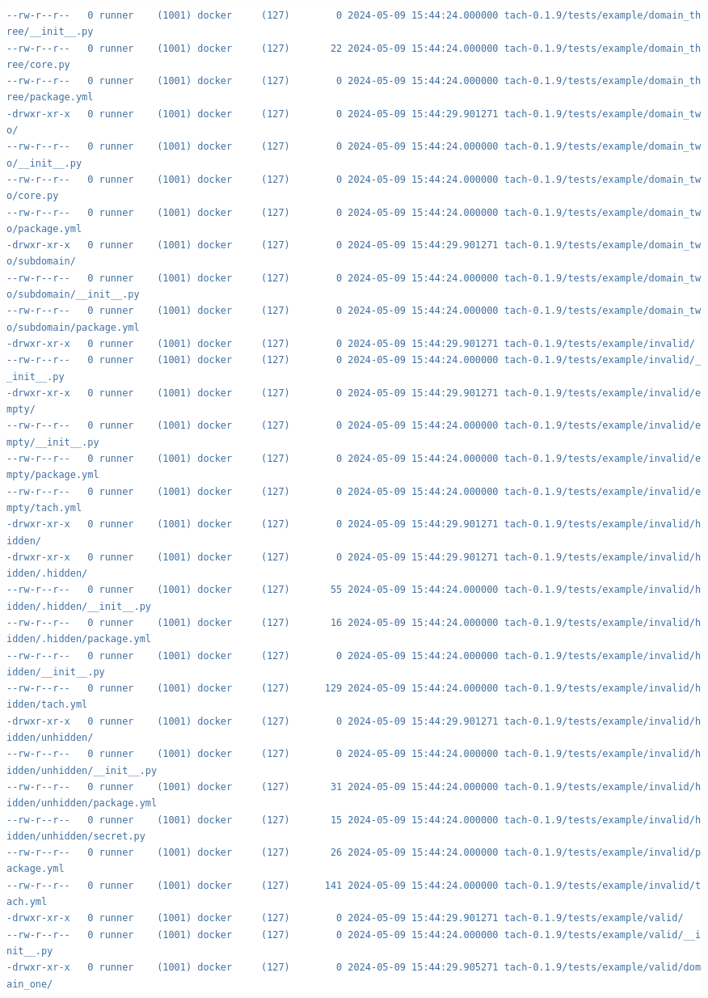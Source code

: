 ```diff
--rw-r--r--   0 runner    (1001) docker     (127)        0 2024-05-09 15:44:24.000000 tach-0.1.9/tests/example/domain_three/__init__.py
--rw-r--r--   0 runner    (1001) docker     (127)       22 2024-05-09 15:44:24.000000 tach-0.1.9/tests/example/domain_three/core.py
--rw-r--r--   0 runner    (1001) docker     (127)        0 2024-05-09 15:44:24.000000 tach-0.1.9/tests/example/domain_three/package.yml
-drwxr-xr-x   0 runner    (1001) docker     (127)        0 2024-05-09 15:44:29.901271 tach-0.1.9/tests/example/domain_two/
--rw-r--r--   0 runner    (1001) docker     (127)        0 2024-05-09 15:44:24.000000 tach-0.1.9/tests/example/domain_two/__init__.py
--rw-r--r--   0 runner    (1001) docker     (127)        0 2024-05-09 15:44:24.000000 tach-0.1.9/tests/example/domain_two/core.py
--rw-r--r--   0 runner    (1001) docker     (127)        0 2024-05-09 15:44:24.000000 tach-0.1.9/tests/example/domain_two/package.yml
-drwxr-xr-x   0 runner    (1001) docker     (127)        0 2024-05-09 15:44:29.901271 tach-0.1.9/tests/example/domain_two/subdomain/
--rw-r--r--   0 runner    (1001) docker     (127)        0 2024-05-09 15:44:24.000000 tach-0.1.9/tests/example/domain_two/subdomain/__init__.py
--rw-r--r--   0 runner    (1001) docker     (127)        0 2024-05-09 15:44:24.000000 tach-0.1.9/tests/example/domain_two/subdomain/package.yml
-drwxr-xr-x   0 runner    (1001) docker     (127)        0 2024-05-09 15:44:29.901271 tach-0.1.9/tests/example/invalid/
--rw-r--r--   0 runner    (1001) docker     (127)        0 2024-05-09 15:44:24.000000 tach-0.1.9/tests/example/invalid/__init__.py
-drwxr-xr-x   0 runner    (1001) docker     (127)        0 2024-05-09 15:44:29.901271 tach-0.1.9/tests/example/invalid/empty/
--rw-r--r--   0 runner    (1001) docker     (127)        0 2024-05-09 15:44:24.000000 tach-0.1.9/tests/example/invalid/empty/__init__.py
--rw-r--r--   0 runner    (1001) docker     (127)        0 2024-05-09 15:44:24.000000 tach-0.1.9/tests/example/invalid/empty/package.yml
--rw-r--r--   0 runner    (1001) docker     (127)        0 2024-05-09 15:44:24.000000 tach-0.1.9/tests/example/invalid/empty/tach.yml
-drwxr-xr-x   0 runner    (1001) docker     (127)        0 2024-05-09 15:44:29.901271 tach-0.1.9/tests/example/invalid/hidden/
-drwxr-xr-x   0 runner    (1001) docker     (127)        0 2024-05-09 15:44:29.901271 tach-0.1.9/tests/example/invalid/hidden/.hidden/
--rw-r--r--   0 runner    (1001) docker     (127)       55 2024-05-09 15:44:24.000000 tach-0.1.9/tests/example/invalid/hidden/.hidden/__init__.py
--rw-r--r--   0 runner    (1001) docker     (127)       16 2024-05-09 15:44:24.000000 tach-0.1.9/tests/example/invalid/hidden/.hidden/package.yml
--rw-r--r--   0 runner    (1001) docker     (127)        0 2024-05-09 15:44:24.000000 tach-0.1.9/tests/example/invalid/hidden/__init__.py
--rw-r--r--   0 runner    (1001) docker     (127)      129 2024-05-09 15:44:24.000000 tach-0.1.9/tests/example/invalid/hidden/tach.yml
-drwxr-xr-x   0 runner    (1001) docker     (127)        0 2024-05-09 15:44:29.901271 tach-0.1.9/tests/example/invalid/hidden/unhidden/
--rw-r--r--   0 runner    (1001) docker     (127)        0 2024-05-09 15:44:24.000000 tach-0.1.9/tests/example/invalid/hidden/unhidden/__init__.py
--rw-r--r--   0 runner    (1001) docker     (127)       31 2024-05-09 15:44:24.000000 tach-0.1.9/tests/example/invalid/hidden/unhidden/package.yml
--rw-r--r--   0 runner    (1001) docker     (127)       15 2024-05-09 15:44:24.000000 tach-0.1.9/tests/example/invalid/hidden/unhidden/secret.py
--rw-r--r--   0 runner    (1001) docker     (127)       26 2024-05-09 15:44:24.000000 tach-0.1.9/tests/example/invalid/package.yml
--rw-r--r--   0 runner    (1001) docker     (127)      141 2024-05-09 15:44:24.000000 tach-0.1.9/tests/example/invalid/tach.yml
-drwxr-xr-x   0 runner    (1001) docker     (127)        0 2024-05-09 15:44:29.901271 tach-0.1.9/tests/example/valid/
--rw-r--r--   0 runner    (1001) docker     (127)        0 2024-05-09 15:44:24.000000 tach-0.1.9/tests/example/valid/__init__.py
-drwxr-xr-x   0 runner    (1001) docker     (127)        0 2024-05-09 15:44:29.905271 tach-0.1.9/tests/example/valid/domain_one/
```